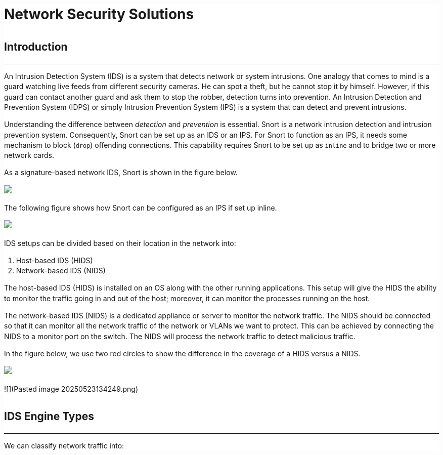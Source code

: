 # Network Security Solutions

## Introduction

***

An Intrusion Detection System (IDS) is a system that detects network or system intrusions. One analogy that comes to mind is a guard watching live feeds from different security cameras. He can spot a theft, but he cannot stop it by himself. However, if this guard can contact another guard and ask them to stop the robber, detection turns into prevention. An Intrusion Detection and Prevention System (IDPS) or simply Intrusion Prevention System (IPS) is a system that can detect and prevent intrusions.

Understanding the difference between _detection_ and _prevention_ is essential. Snort is a network intrusion detection and intrusion prevention system. Consequently, Snort can be set up as an IDS or an IPS. For Snort to function as an IPS, it needs some mechanism to block (`drop`) offending connections. This capability requires Snort to be set up as `inline` and to bridge two or more network cards.

As a signature-based network IDS, Snort is shown in the figure below.

![](https://tryhackme-images.s3.amazonaws.com/user-uploads/5f04259cf9bf5b57aed2c476/room-content/112f5abb83ffd40a8ce514980242ce60.png)

The following figure shows how Snort can be configured as an IPS if set up inline.

![](https://tryhackme-images.s3.amazonaws.com/user-uploads/5f04259cf9bf5b57aed2c476/room-content/0925b08163ea115da03213b6fd846296.png)

IDS setups can be divided based on their location in the network into:

1. Host-based IDS (HIDS)
2. Network-based IDS (NIDS)

The host-based IDS (HIDS) is installed on an OS along with the other running applications. This setup will give the HIDS the ability to monitor the traffic going in and out of the host; moreover, it can monitor the processes running on the host.

The network-based IDS (NIDS) is a dedicated appliance or server to monitor the network traffic. The NIDS should be connected so that it can monitor all the network traffic of the network or VLANs we want to protect. This can be achieved by connecting the NIDS to a monitor port on the switch. The NIDS will process the network traffic to detect malicious traffic.

In the figure below, we use two red circles to show the difference in the coverage of a HIDS versus a NIDS.

![](https://tryhackme-images.s3.amazonaws.com/user-uploads/5f04259cf9bf5b57aed2c476/room-content/61e14978e7f97e0de5d467babc3cfbff.png)

!\[]\(Pasted image 20250523134249.png)

## IDS Engine Types

***

We can classify network traffic into:
